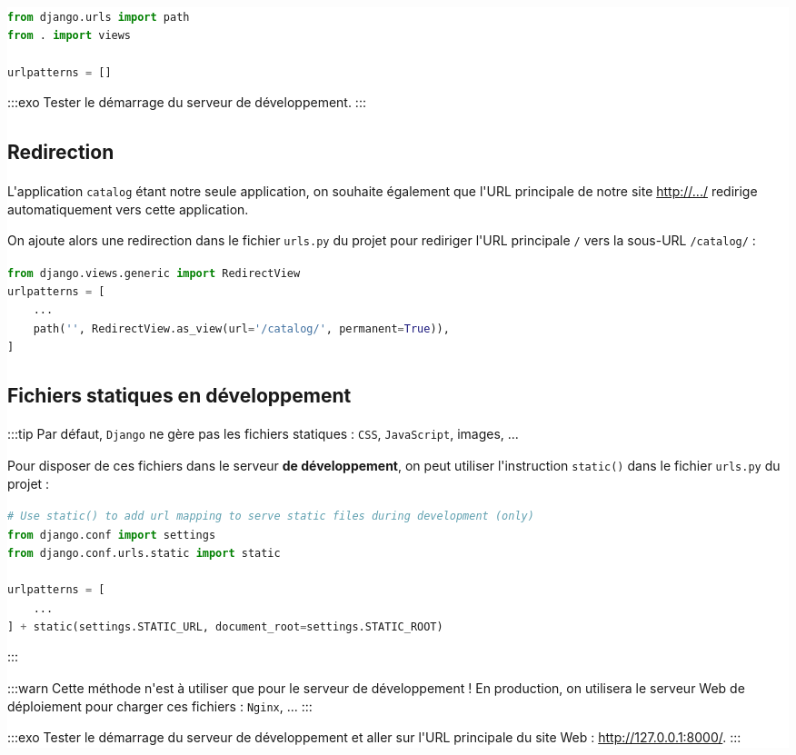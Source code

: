 ```python
from django.urls import path
from . import views

urlpatterns = []
```

:::exo
Tester le démarrage du serveur de développement.
:::

## Redirection

L'application `catalog` étant notre seule application, on souhaite également que l'URL principale de notre site <http://.../> redirige automatiquement vers cette application.

On ajoute alors une redirection dans le fichier `urls.py` du projet pour rediriger l'URL principale `/` vers la sous-URL `/catalog/` :

```python
from django.views.generic import RedirectView
urlpatterns = [
    ...
    path('', RedirectView.as_view(url='/catalog/', permanent=True)),
]
```

## Fichiers statiques en développement

:::tip
Par défaut, `Django` ne gère pas les fichiers statiques : `CSS`, `JavaScript`, images, ...

Pour disposer de ces fichiers dans le serveur **de développement**, on peut utiliser l'instruction `static()` dans le fichier `urls.py` du projet :

```python
# Use static() to add url mapping to serve static files during development (only)
from django.conf import settings
from django.conf.urls.static import static

urlpatterns = [
    ...
] + static(settings.STATIC_URL, document_root=settings.STATIC_ROOT)
```
:::

:::warn
Cette méthode n'est à utiliser que pour le serveur de développement ! En production, on utilisera le serveur Web de déploiement pour charger ces fichiers : `Nginx`, ...
:::

:::exo
Tester le démarrage du serveur de développement et aller sur l'URL principale du site Web : <http://127.0.0.1:8000/>.
:::
